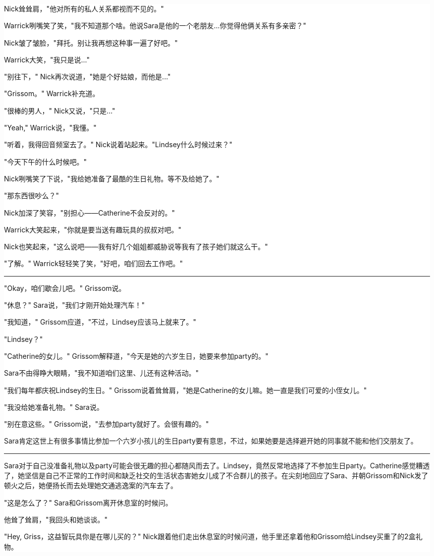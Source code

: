 Nick耸耸肩，"他对所有的私人关系都视而不见的。"

Warrick咧嘴笑了笑，"我不知道那个啥。他说Sara是他的一个老朋友...你觉得他俩关系有多亲密？"

Nick皱了皱脸，"拜托。别让我再想这种事一遍了好吧。"

Warrick大笑，"我只是说..."

"别往下，" Nick再次说道，"她是个好姑娘，而他是..."

"Grissom。" Warrick补充道。

"很棒的男人，" Nick又说，"只是..."

"Yeah," Warrick说，"我懂。"

"听着，我得回音频室去了。" Nick说着站起来。"Lindsey什么时候过来？"

"今天下午的什么时候吧。"

Nick咧嘴笑了下说，"我给她准备了最酷的生日礼物。等不及给她了。"

"那东西很吵么？"

Nick加深了笑容，"别担心——Catherine不会反对的。"

Warrick大笑起来，"你就是要当送有趣玩具的叔叔对吧。"

Nick也笑起来，"这么说吧——我有好几个姐姐都威胁说等我有了孩子她们就这么干。"

"了解。" Warrick轻轻笑了笑，"好吧，咱们回去工作吧。"

*************

"Okay，咱们歇会儿吧。" Grissom说。

"休息？" Sara说，"我们才刚开始处理汽车！"

"我知道，" Grissom应道，"不过，Lindsey应该马上就来了。"

"Lindsey？"

"Catherine的女儿。" Grissom解释道，"今天是她的六岁生日，她要来参加party的。"

Sara不由得睁大眼睛，"我不知道咱们这里、儿还有这种活动。"

"我们每年都庆祝Lindsey的生日。" Grissom说着耸耸肩，"她是Catherine的女儿嘛。她一直是我们可爱的小侄女儿。"

"我没给她准备礼物。" Sara说。

"别在意这些。" Grissom说，"去参加party就好了。会很有趣的。"

Sara肯定这世上有很多事情比参加一个六岁小孩儿的生日party要有意思，不过，如果她要是选择避开她的同事就不能和他们交朋友了。

*************

Sara对于自己没准备礼物以及party可能会很无趣的担心都随风而去了。Lindsey，竟然反常地选择了不参加生日party。Catherine感觉糟透了，她坚信是自己不正常的工作时间和缺乏社交的生活状态害她女儿成了不合群儿的孩子。在尖刻地回应了Sara、并朝Grissom和Nick发了顿火之后，她便扬长而去处理她交通逃逸案的汽车去了。

"这是怎么了？" Sara和Grissom离开休息室的时候问。

他耸了耸肩，"我回头和她谈谈。"

"Hey, Griss，这益智玩具你是在哪儿买的？" Nick跟着他们走出休息室的时候问道，他手里还拿着他和Grissom给Lindsey买重了的2盒礼物。
